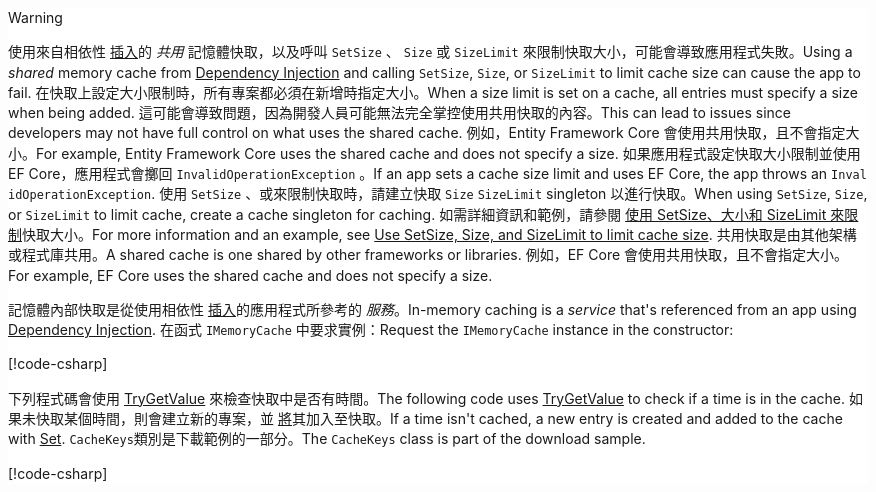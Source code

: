 > [!WARNING]
> <span data-ttu-id="5bff0-142">使用來自相依性 [插入](xref:fundamentals/dependency-injection)的 *共用* 記憶體快取，以及呼叫 `SetSize` 、 `Size` 或 `SizeLimit` 來限制快取大小，可能會導致應用程式失敗。</span><span class="sxs-lookup"><span data-stu-id="5bff0-142">Using a *shared* memory cache from [Dependency Injection](xref:fundamentals/dependency-injection) and calling `SetSize`, `Size`, or `SizeLimit` to limit cache size can cause the app to fail.</span></span> <span data-ttu-id="5bff0-143">在快取上設定大小限制時，所有專案都必須在新增時指定大小。</span><span class="sxs-lookup"><span data-stu-id="5bff0-143">When a size limit is set on a cache, all entries must specify a size when being added.</span></span> <span data-ttu-id="5bff0-144">這可能會導致問題，因為開發人員可能無法完全掌控使用共用快取的內容。</span><span class="sxs-lookup"><span data-stu-id="5bff0-144">This can lead to issues since developers may not have full control on what uses the shared cache.</span></span> <span data-ttu-id="5bff0-145">例如，Entity Framework Core 會使用共用快取，且不會指定大小。</span><span class="sxs-lookup"><span data-stu-id="5bff0-145">For example, Entity Framework Core uses the shared cache and does not specify a size.</span></span> <span data-ttu-id="5bff0-146">如果應用程式設定快取大小限制並使用 EF Core，應用程式會擲回 `InvalidOperationException` 。</span><span class="sxs-lookup"><span data-stu-id="5bff0-146">If an app sets a cache size limit and uses EF Core, the app throws an `InvalidOperationException`.</span></span>
> <span data-ttu-id="5bff0-147">使用 `SetSize` 、或來限制快取時，請建立快取 `Size` `SizeLimit` singleton 以進行快取。</span><span class="sxs-lookup"><span data-stu-id="5bff0-147">When using `SetSize`, `Size`, or `SizeLimit` to limit cache, create a cache singleton for caching.</span></span> <span data-ttu-id="5bff0-148">如需詳細資訊和範例，請參閱 [使用 SetSize、大小和 SizeLimit 來限制](#use-setsize-size-and-sizelimit-to-limit-cache-size)快取大小。</span><span class="sxs-lookup"><span data-stu-id="5bff0-148">For more information and an example, see [Use SetSize, Size, and SizeLimit to limit cache size](#use-setsize-size-and-sizelimit-to-limit-cache-size).</span></span>
> <span data-ttu-id="5bff0-149">共用快取是由其他架構或程式庫共用。</span><span class="sxs-lookup"><span data-stu-id="5bff0-149">A shared cache is one shared by other frameworks or libraries.</span></span> <span data-ttu-id="5bff0-150">例如，EF Core 會使用共用快取，且不會指定大小。</span><span class="sxs-lookup"><span data-stu-id="5bff0-150">For example, EF Core uses the shared cache and does not specify a size.</span></span> 

<span data-ttu-id="5bff0-151">記憶體內部快取是從使用相依性 [插入](xref:fundamentals/dependency-injection)的應用程式所參考的 *服務*。</span><span class="sxs-lookup"><span data-stu-id="5bff0-151">In-memory caching is a *service* that's referenced from an app using [Dependency Injection](xref:fundamentals/dependency-injection).</span></span> <span data-ttu-id="5bff0-152">在函式 `IMemoryCache` 中要求實例：</span><span class="sxs-lookup"><span data-stu-id="5bff0-152">Request the `IMemoryCache` instance in the constructor:</span></span>

[!code-csharp[](memory/3.0sample/WebCacheSample/Controllers/HomeController.cs?name=snippet_ctor)]

<span data-ttu-id="5bff0-153">下列程式碼會使用 [TryGetValue](/dotnet/api/microsoft.extensions.caching.memory.imemorycache.trygetvalue#Microsoft_Extensions_Caching_Memory_IMemoryCache_TryGetValue_System_Object_System_Object__) 來檢查快取中是否有時間。</span><span class="sxs-lookup"><span data-stu-id="5bff0-153">The following code uses [TryGetValue](/dotnet/api/microsoft.extensions.caching.memory.imemorycache.trygetvalue#Microsoft_Extensions_Caching_Memory_IMemoryCache_TryGetValue_System_Object_System_Object__) to check if a time is in the cache.</span></span> <span data-ttu-id="5bff0-154">如果未快取某個時間，則會建立新的專案，並 [將](/dotnet/api/microsoft.extensions.caching.memory.cacheextensions.set#Microsoft_Extensions_Caching_Memory_CacheExtensions_Set__1_Microsoft_Extensions_Caching_Memory_IMemoryCache_System_Object___0_Microsoft_Extensions_Caching_Memory_MemoryCacheEntryOptions_)其加入至快取。</span><span class="sxs-lookup"><span data-stu-id="5bff0-154">If a time isn't cached, a new entry is created and added to the cache with [Set](/dotnet/api/microsoft.extensions.caching.memory.cacheextensions.set#Microsoft_Extensions_Caching_Memory_CacheExtensions_Set__1_Microsoft_Extensions_Caching_Memory_IMemoryCache_System_Object___0_Microsoft_Extensions_Caching_Memory_MemoryCacheEntryOptions_).</span></span> <span data-ttu-id="5bff0-155">`CacheKeys`類別是下載範例的一部分。</span><span class="sxs-lookup"><span data-stu-id="5bff0-155">The `CacheKeys` class is part of the download sample.</span></span>

[!code-csharp[](memory/3.0sample/WebCacheSample/CacheKeys.cs)]
